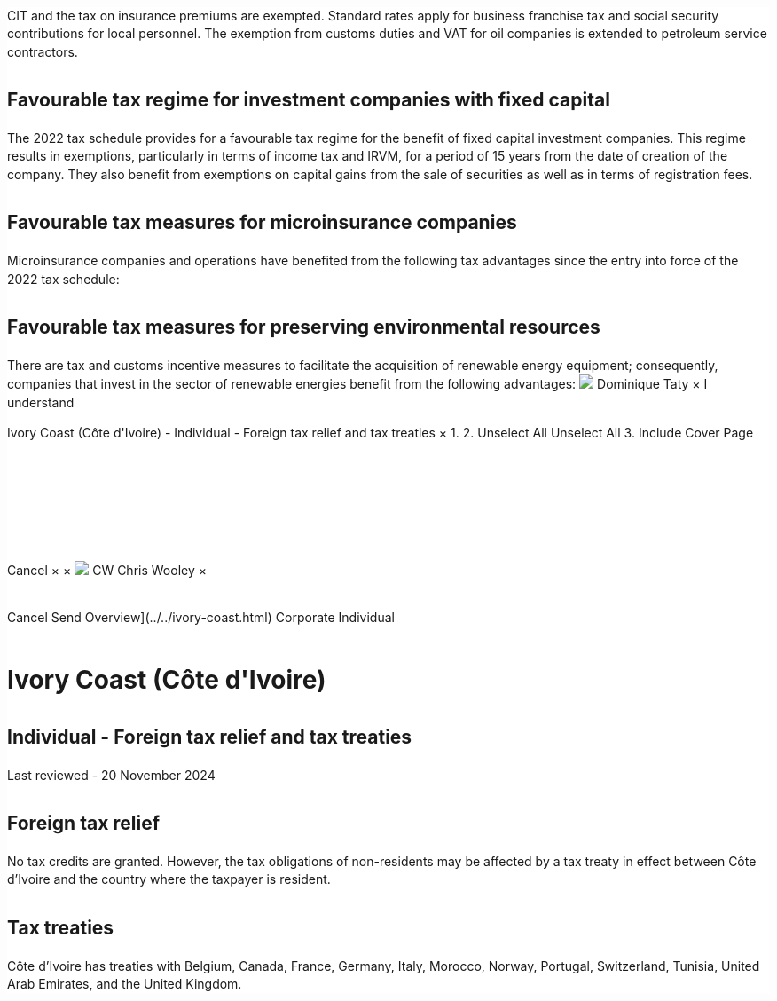 CIT and the tax on insurance premiums are exempted.
Standard rates apply for business franchise tax and social security contributions for local personnel. The exemption from customs duties and VAT for oil companies is extended to petroleum service contractors.
## Favourable tax regime for investment companies with fixed capital
The 2022 tax schedule provides for a favourable tax regime for the benefit of fixed capital investment companies. This regime results in exemptions, particularly in terms of income tax and IRVM, for a period of 15 years from the date of creation of the company. They also benefit from exemptions on capital gains from the sale of securities as well as in terms of registration fees.
## Favourable tax measures for microinsurance companies
Microinsurance companies and operations have benefited from the following tax advantages since the entry into force of the 2022 tax schedule:
## Favourable tax measures for preserving environmental resources
There are tax and customs incentive measures to facilitate the acquisition of renewable energy equipment; consequently, companies that invest in the sector of renewable energies benefit from the following advantages:
![](../../-/media/world-wide-tax-summaries/attachments/ivory-coast---dominique-taty.ashx%3Frev=82f4012fd33d47dca422c38a943d9e54&revision=82f4012f-d33d-47dc-a422-c38a943d9e54&hash=F52C060993218F77AD5C5D731B9A828299D2BFBF)
Dominique Taty
×
I understand

Ivory Coast (Côte d'Ivoire) - Individual - Foreign tax relief and tax treaties
×
1.
2.
Unselect All
Unselect All
3.
Include Cover Page
Cancel
×
×
![](../../-/media/world-wide-tax-summaries/attachments/global---chris-wooley.ashx%3Frev=ac5e5f3223b34096b1afc2a6009c7320&revision=ac5e5f32-23b3-4096-b1af-c2a6009c7320&hash=859B7ADC84DC2CBEC9760E9E6EE7DE6D0A8BFCDF)
CW
Chris Wooley
×
![](foreign-tax-relief-and-tax-treaties.html)
######
Cancel
Send
Overview](../../ivory-coast.html)
Corporate
Individual
# Ivory Coast (Côte d'Ivoire)
## Individual - Foreign tax relief and tax treaties
Last reviewed - 20 November 2024
## Foreign tax relief
No tax credits are granted. However, the tax obligations of non-residents may be affected by a tax treaty in effect between Côte d’Ivoire and the country where the taxpayer is resident.
## Tax treaties
Côte d’Ivoire has treaties with Belgium, Canada, France, Germany, Italy, Morocco, Norway, Portugal, Switzerland, Tunisia, United Arab Emirates, and the United Kingdom.